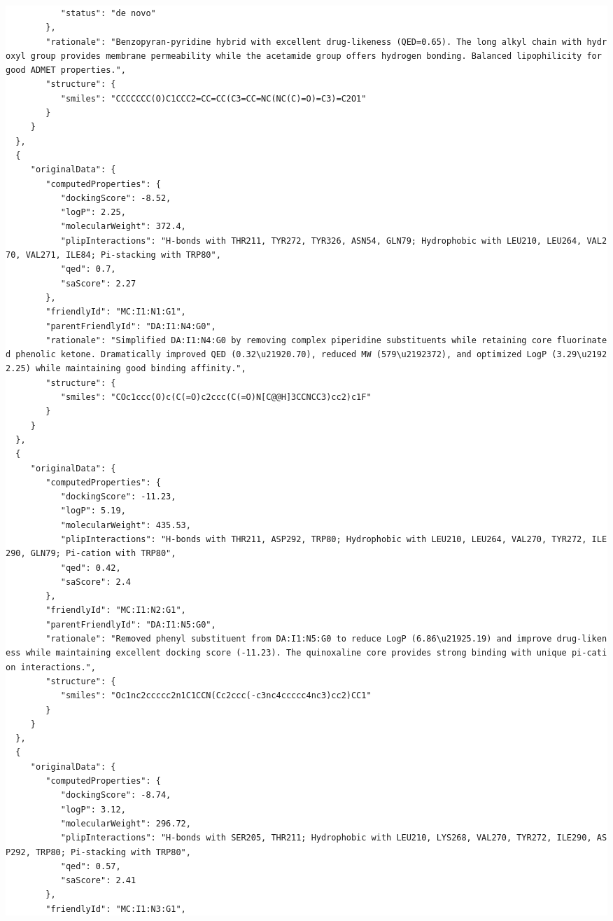                "status": "de novo"
            },
            "rationale": "Benzopyran-pyridine hybrid with excellent drug-likeness (QED=0.65). The long alkyl chain with hydroxyl group provides membrane permeability while the acetamide group offers hydrogen bonding. Balanced lipophilicity for good ADMET properties.",
            "structure": {
               "smiles": "CCCCCCC(O)C1CCC2=CC=CC(C3=CC=NC(NC(C)=O)=C3)=C2O1"
            }
         }
      },
      {
         "originalData": {
            "computedProperties": {
               "dockingScore": -8.52,
               "logP": 2.25,
               "molecularWeight": 372.4,
               "plipInteractions": "H-bonds with THR211, TYR272, TYR326, ASN54, GLN79; Hydrophobic with LEU210, LEU264, VAL270, VAL271, ILE84; Pi-stacking with TRP80",
               "qed": 0.7,
               "saScore": 2.27
            },
            "friendlyId": "MC:I1:N1:G1",
            "parentFriendlyId": "DA:I1:N4:G0",
            "rationale": "Simplified DA:I1:N4:G0 by removing complex piperidine substituents while retaining core fluorinated phenolic ketone. Dramatically improved QED (0.32\u21920.70), reduced MW (579\u2192372), and optimized LogP (3.29\u21922.25) while maintaining good binding affinity.",
            "structure": {
               "smiles": "COc1ccc(O)c(C(=O)c2ccc(C(=O)N[C@@H]3CCNCC3)cc2)c1F"
            }
         }
      },
      {
         "originalData": {
            "computedProperties": {
               "dockingScore": -11.23,
               "logP": 5.19,
               "molecularWeight": 435.53,
               "plipInteractions": "H-bonds with THR211, ASP292, TRP80; Hydrophobic with LEU210, LEU264, VAL270, TYR272, ILE290, GLN79; Pi-cation with TRP80",
               "qed": 0.42,
               "saScore": 2.4
            },
            "friendlyId": "MC:I1:N2:G1",
            "parentFriendlyId": "DA:I1:N5:G0",
            "rationale": "Removed phenyl substituent from DA:I1:N5:G0 to reduce LogP (6.86\u21925.19) and improve drug-likeness while maintaining excellent docking score (-11.23). The quinoxaline core provides strong binding with unique pi-cation interactions.",
            "structure": {
               "smiles": "Oc1nc2ccccc2n1C1CCN(Cc2ccc(-c3nc4ccccc4nc3)cc2)CC1"
            }
         }
      },
      {
         "originalData": {
            "computedProperties": {
               "dockingScore": -8.74,
               "logP": 3.12,
               "molecularWeight": 296.72,
               "plipInteractions": "H-bonds with SER205, THR211; Hydrophobic with LEU210, LYS268, VAL270, TYR272, ILE290, ASP292, TRP80; Pi-stacking with TRP80",
               "qed": 0.57,
               "saScore": 2.41
            },
            "friendlyId": "MC:I1:N3:G1",